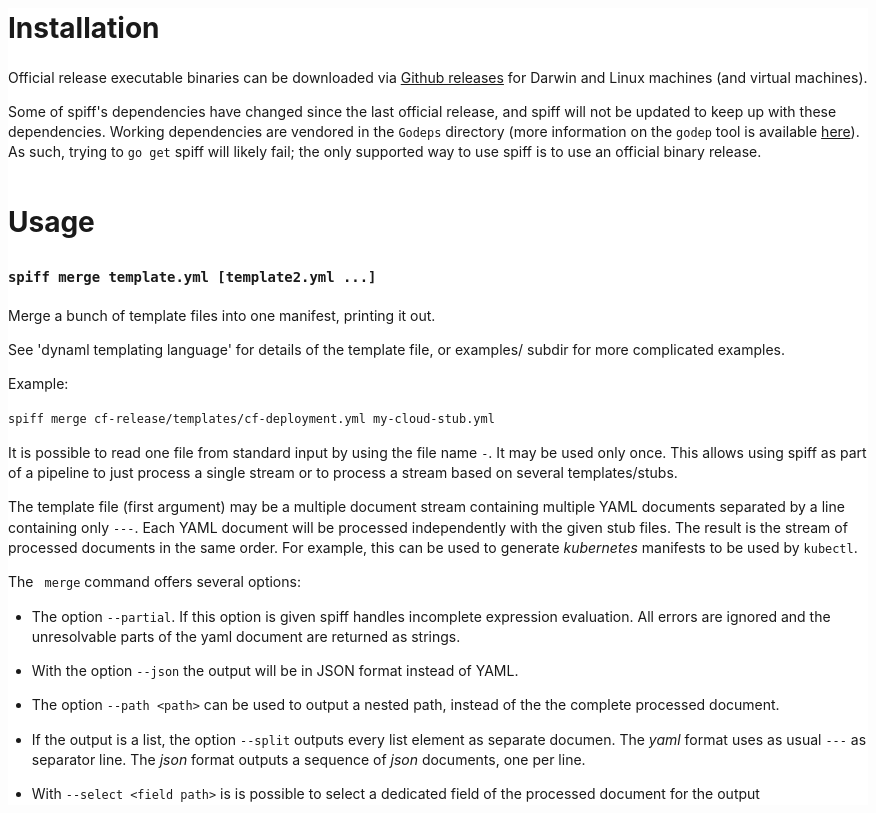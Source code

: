
# Installation

Official release executable binaries can be downloaded via [Github releases](https://github.com/mandelsoft/spiff/releases) for Darwin and Linux machines (and virtual machines).

Some of spiff's dependencies have changed since the last official release, and spiff will not be updated to keep up with these dependencies.  Working dependencies are vendored in the `Godeps` directory (more information on the `godep` tool is available [here](https://github.com/tools/godep)).  As such, trying to `go get` spiff will likely fail; the only supported way to use spiff is to use an official binary release.

# Usage

### `spiff merge template.yml [template2.yml ...]`

Merge a bunch of template files into one manifest, printing it out.

See 'dynaml templating language' for details of the template file, or examples/ subdir for more complicated examples.

Example:

```
spiff merge cf-release/templates/cf-deployment.yml my-cloud-stub.yml
```

It is possible to read one file from standard input by using the file
name `-`. It may be used only once. This allows using spiff as part of a
pipeline to just process a single stream or to process a stream based on
several templates/stubs.

The template file (first argument) may be a multiple document stream
containing multiple YAML documents separated by a line containing only `---`.
Each YAML document will be processed independently with the given stub files.
The result is the stream of processed documents in the same order.
For example, this can be used to generate *kubernetes* manifests to be used
by `kubectl`.

The ` merge` command offers several options:

- The option `--partial`. If this option is
  given spiff handles incomplete expression evaluation. All errors are ignored
  and the unresolvable parts of the yaml document are returned as strings.
  
- With the option `--json` the output will be in JSON format instead of YAML.

- The option `--path <path>` can be used to output a nested path, instead of the 
  the complete processed document.
  
- If the output is a list, the option `--split` outputs every list element as
  separate documen. The _yaml_ format uses as usual `---` as separator line.
  The _json_ format outputs a sequence of _json_ documents, one per line.
  
- With `--select <field path>` is is possible to select a dedicated field of the
  processed document for the output
  